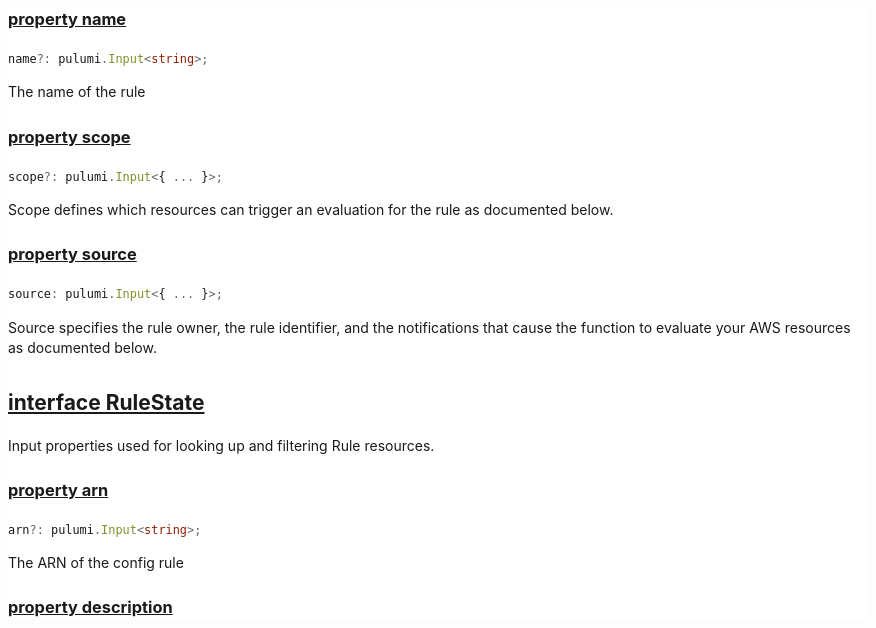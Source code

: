 <h3 class="pdoc-member-header">
<a class="pdoc-child-name" href="https://github.com/pulumi/pulumi-aws/blob/master/sdk/nodejs/cfg/rule.ts#L158">property name</a>
</h3>

```typescript
name?: pulumi.Input<string>;
```


The name of the rule

<h3 class="pdoc-member-header">
<a class="pdoc-child-name" href="https://github.com/pulumi/pulumi-aws/blob/master/sdk/nodejs/cfg/rule.ts#L162">property scope</a>
</h3>

```typescript
scope?: pulumi.Input<{ ... }>;
```


Scope defines which resources can trigger an evaluation for the rule as documented below.

<h3 class="pdoc-member-header">
<a class="pdoc-child-name" href="https://github.com/pulumi/pulumi-aws/blob/master/sdk/nodejs/cfg/rule.ts#L167">property source</a>
</h3>

```typescript
source: pulumi.Input<{ ... }>;
```


Source specifies the rule owner, the rule identifier, and the notifications that cause
the function to evaluate your AWS resources as documented below.

<h2 class="pdoc-module-header" id="RuleState">
<a class="pdoc-member-name" href="https://github.com/pulumi/pulumi-aws/blob/master/sdk/nodejs/cfg/rule.ts#L101">interface RuleState</a>
</h2>

Input properties used for looking up and filtering Rule resources.

<h3 class="pdoc-member-header">
<a class="pdoc-child-name" href="https://github.com/pulumi/pulumi-aws/blob/master/sdk/nodejs/cfg/rule.ts#L105">property arn</a>
</h3>

```typescript
arn?: pulumi.Input<string>;
```


The ARN of the config rule

<h3 class="pdoc-member-header">
<a class="pdoc-child-name" href="https://github.com/pulumi/pulumi-aws/blob/master/sdk/nodejs/cfg/rule.ts#L109">property description</a>
</h3>
